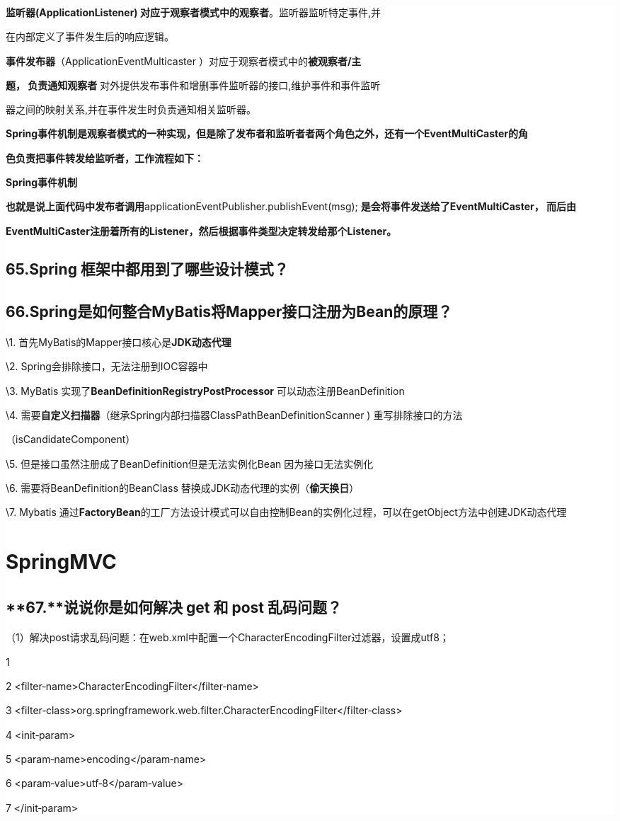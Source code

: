 **监听器(**ApplicationListener) 对应于观察者模式中的**观察者**。监听器监听特定事件,并

在内部定义了事件发生后的响应逻辑。

**事件发布器**（ApplicationEventMulticaster ）对应于观察者模式中的**被观察者/主**

**题， 负责通知观察者** 对外提供发布事件和增删事件监听器的接口,维护事件和事件监听

器之间的映射关系,并在事件发生时负责通知相关监听器。

**Spring事件机制是观察者模式的一种实现，但是除了发布者和监听者者两个角色之外，还有一个EventMultiCaster的角**

**色负责把事件转发给监听者，工作流程如下：**

**Spring事件机制**

**也就是说上面代码中发布者调用**applicationEventPublisher.publishEvent(msg); **是会将事件发送给了EventMultiCaster， 而后由**

**EventMultiCaster注册着所有的Listener，然后根据事件类型决定转发给那个Listener。**

## 65.Spring 框架中都用到了哪些设计模式？

## **66.Spring是如何整合MyBatis将Mapper接口注册为Bean的原理？**

\1. 首先MyBatis的Mapper接口核心是**JDK动态代理**

\2. Spring会排除接口，无法注册到IOC容器中

\3. MyBatis 实现了**BeanDefinitionRegistryPostProcessor** 可以动态注册BeanDefinition

\4. 需要**自定义扫描器**（继承Spring内部扫描器ClassPathBeanDefinitionScanner ) 重写排除接口的方法

（isCandidateComponent）

\5. 但是接口虽然注册成了BeanDefinition但是无法实例化Bean 因为接口无法实例化

\6. 需要将BeanDefinition的BeanClass 替换成JDK动态代理的实例（**偷天换日**）

\7. Mybatis 通过**FactoryBean**的工厂方法设计模式可以自由控制Bean的实例化过程，可以在getObject方法中创建JDK动态代理

# **SpringMVC**

## **67.\****说说你是如何解决** **get** **和** **post** **乱码问题？**

（1）解决post请求乱码问题：在web.xml中配置一个CharacterEncodingFilter过滤器，设置成utf­8；

1 <filter>

2 <filter‐name>CharacterEncodingFilter</filter‐name>

3 <filter‐class>org.springframework.web.filter.CharacterEncodingFilter</filter‐class>

4 <init‐param>

5 <param‐name>encoding</param‐name>

6 <param‐value>utf‐8</param‐value>

7 </init‐param>
